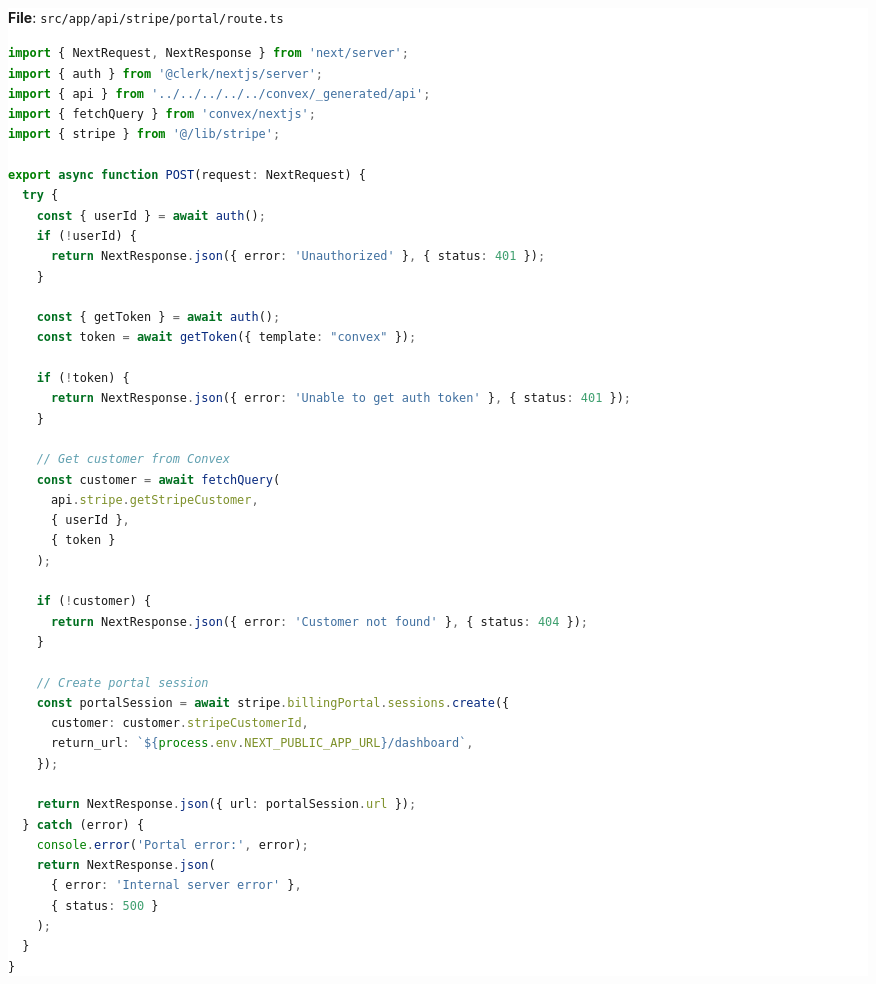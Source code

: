 ```typescript
```

**File**: `src/app/api/stripe/portal/route.ts`

```typescript
import { NextRequest, NextResponse } from 'next/server';
import { auth } from '@clerk/nextjs/server';
import { api } from '../../../../../convex/_generated/api';
import { fetchQuery } from 'convex/nextjs';
import { stripe } from '@/lib/stripe';

export async function POST(request: NextRequest) {
  try {
    const { userId } = await auth();
    if (!userId) {
      return NextResponse.json({ error: 'Unauthorized' }, { status: 401 });
    }
    
    const { getToken } = await auth();
    const token = await getToken({ template: "convex" });
    
    if (!token) {
      return NextResponse.json({ error: 'Unable to get auth token' }, { status: 401 });
    }
    
    // Get customer from Convex
    const customer = await fetchQuery(
      api.stripe.getStripeCustomer,
      { userId },
      { token }
    );
    
    if (!customer) {
      return NextResponse.json({ error: 'Customer not found' }, { status: 404 });
    }
    
    // Create portal session
    const portalSession = await stripe.billingPortal.sessions.create({
      customer: customer.stripeCustomerId,
      return_url: `${process.env.NEXT_PUBLIC_APP_URL}/dashboard`,
    });
    
    return NextResponse.json({ url: portalSession.url });
  } catch (error) {
    console.error('Portal error:', error);
    return NextResponse.json(
      { error: 'Internal server error' },
      { status: 500 }
    );
  }
}
```
